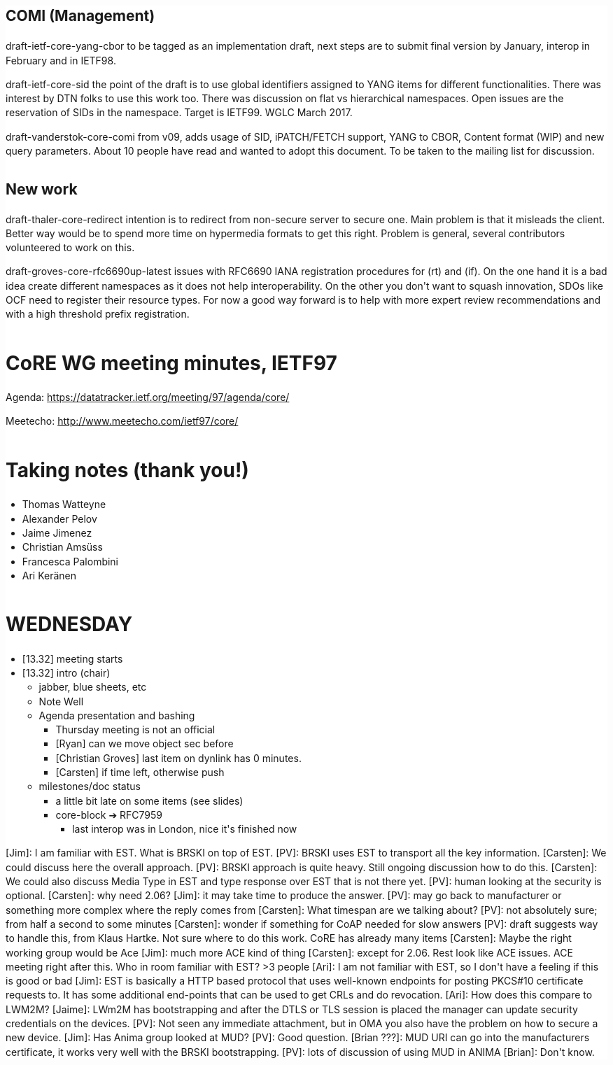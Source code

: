 ## COMI (Management)

draft-ietf-core-yang-cbor to be tagged as an implementation draft,
next steps are to submit final version by January, interop in February
and in IETF98.

draft-ietf-core-sid the point of the draft is to use global
identifiers assigned to YANG items for different
functionalities. There was interest by DTN folks to use this work
too. There was discussion on flat vs hierarchical namespaces. Open
issues are the reservation of SIDs in the namespace. Target is
IETF99. WGLC March 2017.

draft-vanderstok-core-comi from v09, adds usage of SID, iPATCH/FETCH
support, YANG to CBOR, Content format (WIP) and new query
parameters. About 10 people have read and wanted to adopt this
document. To be taken to the mailing list for discussion.

## New work

draft-thaler-core-redirect intention is to redirect from non-secure
server to secure one. Main problem is that it misleads the
client. Better way would be to spend more time on hypermedia formats
to get this right. Problem is general, several contributors
volunteered to work on this.

draft-groves-core-rfc6690up-latest issues with RFC6690 IANA
registration procedures for (rt) and (if). On the one hand it is a bad
idea create different namespaces as it does not help
interoperability. On the other you don't want to squash innovation,
SDOs like OCF need to register their resource types. For now a good
way forward is to help with more expert review recommendations and
with a high threshold prefix registration.

# CoRE WG meeting minutes, IETF97

Agenda: https://datatracker.ietf.org/meeting/97/agenda/core/

Meetecho: http://www.meetecho.com/ietf97/core/

Taking notes (thank you!)
============

- Thomas Watteyne
- Alexander Pelov
- Jaime Jimenez
- Christian Amsüss
- Francesca Palombini
- Ari Keränen

WEDNESDAY
=========
* [13.32] meeting starts
* [13.32] intro (chair)
    * jabber, blue sheets, etc
    * Note Well
    * Agenda presentation and bashing
        * Thursday meeting is not an official
        * [Ryan] can we move object sec before
        * [Christian Groves] last item on dynlink has 0 minutes.
        * [Carsten] if time left, otherwise push
    * milestones/doc status
        * a little bit late on some items (see slides)
        * core-block ➔ RFC7959
            * last interop was in London, nice it's finished now

[Jim]: I am familiar with EST. What is BRSKI on top of EST.
[PV]: BRSKI uses EST to transport all the key information.
[Carsten]: We could discuss here the overall approach.
[PV]: BRSKI approach is quite heavy. Still ongoing discussion how to do this.
[Carsten]: We could also discuss Media Type in EST and type response over EST that is not there yet. 
[PV]: human looking at the security is optional. 
[Carsten]: why need 2.06?
[Jim]: it may take time to produce the answer.
[PV]: may go back to manufacturer or something more complex where the reply comes from
[Carsten]: What timespan are we talking about?
[PV]: not absolutely sure; from half a second to some minutes
[Carsten]: wonder if something for CoAP needed for slow answers
[PV]: draft suggests way to handle this, from Klaus Hartke. Not sure where to do this work. CoRE has already many items
[Carsten]: Maybe the right working group would be Ace
[Jim]: much more ACE kind of thing
[Carsten]: except for 2.06. Rest look like ACE issues. ACE meeting right after this. Who in room familiar with EST? >3 people
[Ari]: I am not familiar with EST, so I don't have a feeling if this is good or bad
[Jim]: EST is basically a HTTP based protocol that uses well-known endpoints for posting PKCS#10 certificate requests to.  It has some additional end-points that can be used to get CRLs and do revocation.
[Ari]: How does this compare to LWM2M?
[Jaime]: LWm2M has bootstrapping and after the DTLS or TLS session is placed the manager can update security credentials on the devices.
[PV]: Not seen any immediate attachment, but in OMA you also have the problem on how to secure a new device.
[Jim]: Has Anima group looked at MUD?
[PV]: Good question.
[Brian ???]: MUD URI can go into the manufacturers certificate, it works very well with the BRSKI bootstrapping.
[PV]: lots of discussion of using MUD in ANIMA
[Brian]: Don't know.